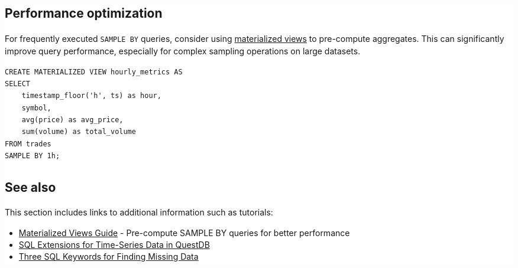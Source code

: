 ## Performance optimization

For frequently executed `SAMPLE BY` queries, consider using [materialized views](/docs/guides/mat-views/) to pre-compute aggregates. This can significantly improve query performance, especially for complex sampling operations on large datasets.

```questdb-sql
CREATE MATERIALIZED VIEW hourly_metrics AS
SELECT 
    timestamp_floor('h', ts) as hour,
    symbol,
    avg(price) as avg_price,
    sum(volume) as total_volume
FROM trades
SAMPLE BY 1h;
```

## See also

This section includes links to additional information such as tutorials:

- [Materialized Views Guide](/docs/guides/mat-views/) - Pre-compute SAMPLE BY queries for better performance
- [SQL Extensions for Time-Series Data in QuestDB](/blog/2022/11/23/sql-extensions-time-series-data-questdb-part-ii/)
- [Three SQL Keywords for Finding Missing Data](/blog/three-sql-keywords-for-finding-missing-data/)
